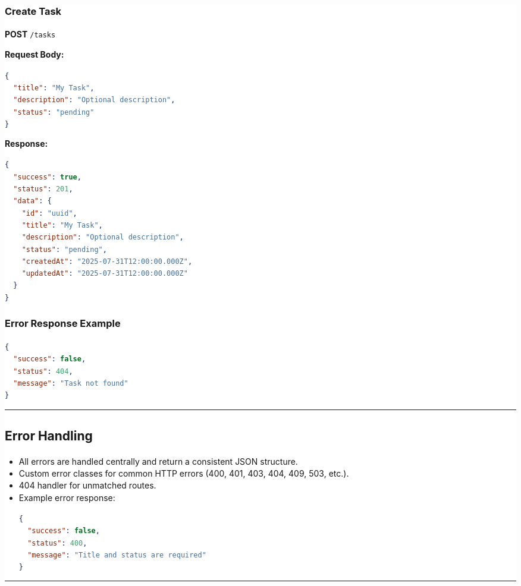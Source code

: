 ### Create Task

**POST** `/tasks`

**Request Body:**

```json
{
  "title": "My Task",
  "description": "Optional description",
  "status": "pending"
}
```

**Response:**

```json
{
  "success": true,
  "status": 201,
  "data": {
    "id": "uuid",
    "title": "My Task",
    "description": "Optional description",
    "status": "pending",
    "createdAt": "2025-07-31T12:00:00.000Z",
    "updatedAt": "2025-07-31T12:00:00.000Z"
  }
}
```

### Error Response Example

```json
{
  "success": false,
  "status": 404,
  "message": "Task not found"
}
```

---

## Error Handling

- All errors are handled centrally and return a consistent JSON structure.
- Custom error classes for common HTTP errors (400, 401, 403, 404, 409, 503, etc.).
- 404 handler for unmatched routes.
- Example error response:
  ```json
  {
    "success": false,
    "status": 400,
    "message": "Title and status are required"
  }
  ```

---